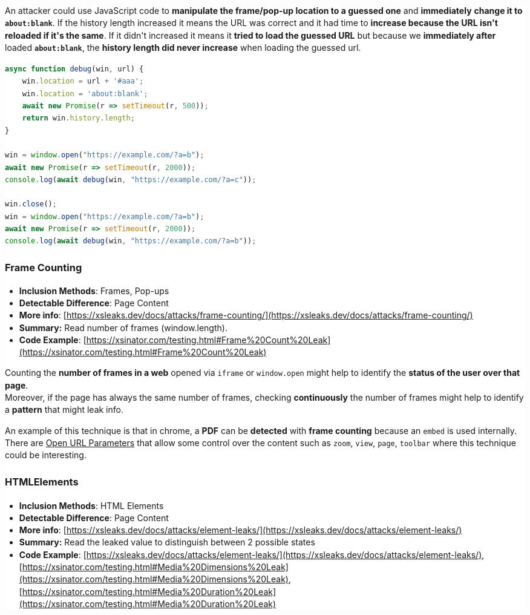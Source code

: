 An attacker could use JavaScript code to **manipulate the frame/pop-up location to a guessed one** and **immediately** **change it to `about:blank`**. If the history length increased it means the URL was correct and it had time to **increase because the URL isn't reloaded if it's the same**. If it didn't increased it means it **tried to load the guessed URL** but because we **immediately after** loaded **`about:blank`**, the **history length did never increase** when loading the guessed url.

```javascript
async function debug(win, url) {
    win.location = url + '#aaa';
    win.location = 'about:blank';
    await new Promise(r => setTimeout(r, 500));
    return win.history.length;
}

win = window.open("https://example.com/?a=b");
await new Promise(r => setTimeout(r, 2000));
console.log(await debug(win, "https://example.com/?a=c"));

win.close();
win = window.open("https://example.com/?a=b");
await new Promise(r => setTimeout(r, 2000));
console.log(await debug(win, "https://example.com/?a=b"));
```

### Frame Counting

* **Inclusion Methods**: Frames, Pop-ups
* **Detectable Difference**: Page Content
* **More info**: [https://xsleaks.dev/docs/attacks/frame-counting/](https://xsleaks.dev/docs/attacks/frame-counting/)
* **Summary:** Read number of frames (window.length).
* **Code Example**: [https://xsinator.com/testing.html#Frame%20Count%20Leak](https://xsinator.com/testing.html#Frame%20Count%20Leak)

Counting the **number of frames in a web** opened via `iframe` or `window.open` might help to identify the **status of the user over that page**.\
Moreover, if the page has always the same number of frames, checking **continuously** the number of frames might help to identify a **pattern** that might leak info.

An example of this technique is that in chrome, a **PDF** can be **detected** with **frame counting** because an `embed` is used internally. There are [Open URL Parameters](https://bugs.chromium.org/p/chromium/issues/detail?id=64309#c113) that allow some control over the content such as `zoom`, `view`, `page`, `toolbar` where this technique could be interesting.

### HTMLElements

* **Inclusion Methods**: HTML Elements
* **Detectable Difference**: Page Content
* **More info**: [https://xsleaks.dev/docs/attacks/element-leaks/](https://xsleaks.dev/docs/attacks/element-leaks/)
* **Summary:** Read the leaked value to distinguish between 2 possible states
* **Code Example**: [https://xsleaks.dev/docs/attacks/element-leaks/](https://xsleaks.dev/docs/attacks/element-leaks/), [https://xsinator.com/testing.html#Media%20Dimensions%20Leak](https://xsinator.com/testing.html#Media%20Dimensions%20Leak), [https://xsinator.com/testing.html#Media%20Duration%20Leak](https://xsinator.com/testing.html#Media%20Duration%20Leak)
